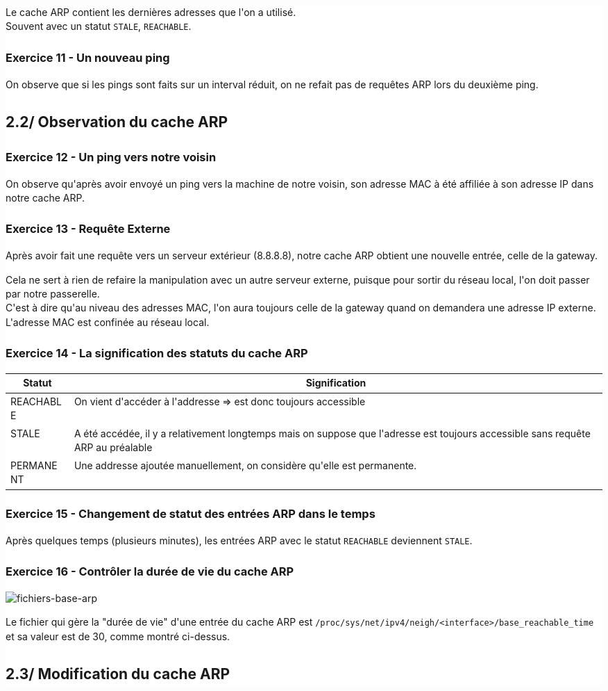 Le cache ARP contient les dernières adresses que l'on a utilisé.  
Souvent avec un statut `STALE`, `REACHABLE`.

### Exercice 11 - Un nouveau ping

On observe que si les pings sont faits sur un interval réduit,
on ne refait pas de requêtes ARP lors du deuxième ping.

## 2.2/ Observation du cache ARP

### Exercice 12 - Un ping vers notre voisin

On observe qu'après avoir envoyé un ping vers la machine de notre voisin,
son adresse MAC à été affiliée à son adresse IP dans notre cache ARP.

<div style="page-break-after:always"></div>

### Exercice 13 - Requête Externe

Après avoir fait une requête vers un serveur extérieur (8.8.8.8),
notre cache ARP obtient une nouvelle entrée, celle de la gateway.

Cela ne sert à rien de refaire la manipulation avec un autre serveur externe,
puisque pour sortir du réseau local, l'on doit passer par notre passerelle.  
C'est à dire qu'au niveau des adresses MAC, l'on aura toujours celle de la gateway
quand on demandera une adresse IP externe. L'adresse MAC est confinée au réseau local.

### Exercice 14 - La signification des statuts du cache ARP

| Statut    | Signification                                                                                                                     |
|-----------|-----------------------------------------------------------------------------------------------------------------------------------|
| REACHABLE | On vient d'accéder à l'addresse => est donc toujours accessible                                                                   |
| STALE     | A été accédée, il y a relativement longtemps mais on suppose que l'adresse est toujours accessible sans requête ARP au préalable  |
| PERMANENT | Une addresse ajoutée manuellement, on considère qu'elle est permanente.                                                           |

### Exercice 15 - Changement de statut des entrées ARP dans le temps

Après quelques temps (plusieurs minutes), les entrées ARP avec le statut `REACHABLE` deviennent `STALE`.

### Exercice 16 - Contrôler la durée de vie du cache ARP

![fichiers-base-arp](./src/screenshots/fichiers-base-arp.png)

Le fichier qui gère la "durée de vie" d'une entrée du cache ARP est `/proc/sys/net/ipv4/neigh/<interface>/base_reachable_time` et sa valeur est de 30, comme montré ci-dessus.

## 2.3/ Modification du cache ARP
